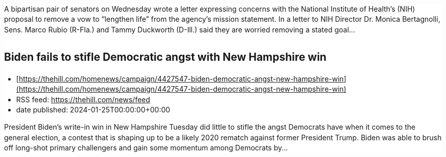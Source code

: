 A bipartisan pair of senators on Wednesday wrote a letter expressing concerns with the National Institute of Health’s (NIH) proposal to remove a vow to “lengthen life” from the agency’s mission statement.  In a letter to NIH Director Dr. Monica Bertagnolli, Sens. Marco Rubio (R-Fla.) and Tammy Duckworth (D-Ill.) said they are worried removing a stated goal...

## Biden fails to stifle Democratic angst with New Hampshire win
 - [https://thehill.com/homenews/campaign/4427547-biden-democratic-angst-new-hampshire-win](https://thehill.com/homenews/campaign/4427547-biden-democratic-angst-new-hampshire-win)
 - RSS feed: https://thehill.com/news/feed
 - date published: 2024-01-25T00:00:00+00:00

President Biden’s write-in win in New Hampshire Tuesday did little to stifle the angst Democrats have when it comes to the general election, a contest that is shaping up to be a likely 2020 rematch against former President Trump. Biden was able to brush off long-shot primary challengers and gain some momentum among Democrats by...

